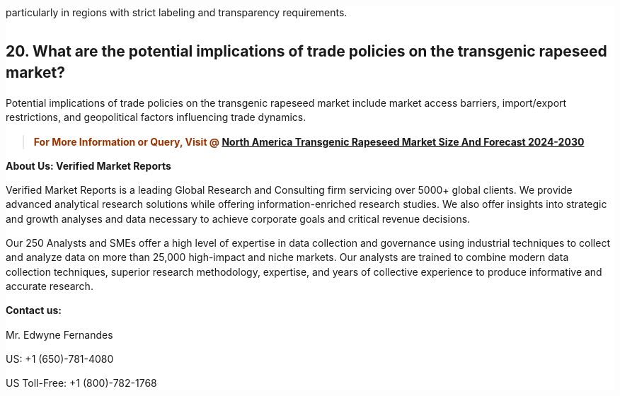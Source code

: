 particularly in regions with strict labeling and transparency requirements.</p><h2>20. What are the potential implications of trade policies on the transgenic rapeseed market?</div><div></h2><p>Potential implications of trade policies on the transgenic rapeseed market include market access barriers, import/export restrictions, and geopolitical factors influencing trade dynamics.</p></body></html></p><blockquote><p><span style="color: #993300;"><strong>For More Information or Query, Visit @ <a href="https://www.verifiedmarketreports.com/product/transgenic-rapeseed-market/">North America Transgenic Rapeseed Market Size And Forecast 2024-2030</a></strong></span></p></blockquote><p><strong>About Us: Verified Market Reports</strong></p><p>Verified Market Reports is a leading Global Research and Consulting firm servicing over 5000+ global clients. We provide advanced analytical research solutions while offering information-enriched research studies. We also offer insights into strategic and growth analyses and data necessary to achieve corporate goals and critical revenue decisions.</p><p>Our 250 Analysts and SMEs offer a high level of expertise in data collection and governance using industrial techniques to collect and analyze data on more than 25,000 high-impact and niche markets. Our analysts are trained to combine modern data collection techniques, superior research methodology, expertise, and years of collective experience to produce informative and accurate research.</p><p><strong>Contact us:</strong></p><p>Mr. Edwyne Fernandes</p><p>US: +1 (650)-781-4080</p><p>US Toll-Free: +1 (800)-782-1768</p>
